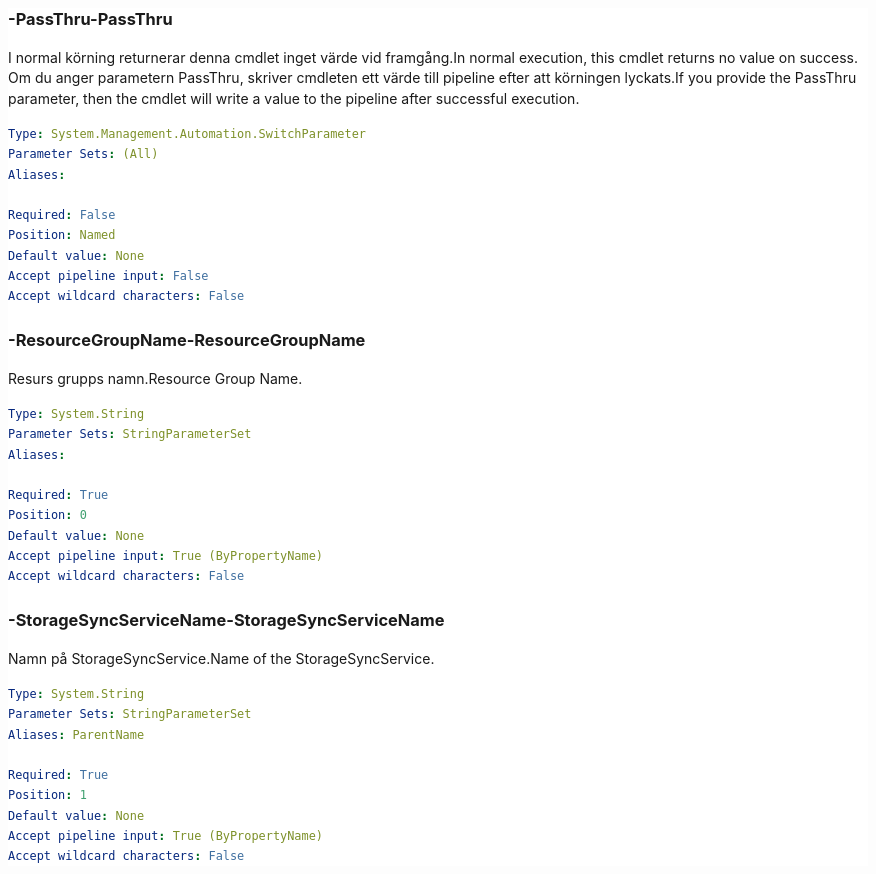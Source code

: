 ### <span data-ttu-id="1e6e2-126">-PassThru</span><span class="sxs-lookup"><span data-stu-id="1e6e2-126">-PassThru</span></span>
<span data-ttu-id="1e6e2-127">I normal körning returnerar denna cmdlet inget värde vid framgång.</span><span class="sxs-lookup"><span data-stu-id="1e6e2-127">In normal execution, this cmdlet returns no value on success.</span></span> <span data-ttu-id="1e6e2-128">Om du anger parametern PassThru, skriver cmdleten ett värde till pipeline efter att körningen lyckats.</span><span class="sxs-lookup"><span data-stu-id="1e6e2-128">If you provide the PassThru parameter, then the cmdlet will write a value to the pipeline after successful execution.</span></span>

```yaml
Type: System.Management.Automation.SwitchParameter
Parameter Sets: (All)
Aliases:

Required: False
Position: Named
Default value: None
Accept pipeline input: False
Accept wildcard characters: False
```

### <span data-ttu-id="1e6e2-129">-ResourceGroupName</span><span class="sxs-lookup"><span data-stu-id="1e6e2-129">-ResourceGroupName</span></span>
<span data-ttu-id="1e6e2-130">Resurs grupps namn.</span><span class="sxs-lookup"><span data-stu-id="1e6e2-130">Resource Group Name.</span></span>

```yaml
Type: System.String
Parameter Sets: StringParameterSet
Aliases:

Required: True
Position: 0
Default value: None
Accept pipeline input: True (ByPropertyName)
Accept wildcard characters: False
```

### <span data-ttu-id="1e6e2-131">-StorageSyncServiceName</span><span class="sxs-lookup"><span data-stu-id="1e6e2-131">-StorageSyncServiceName</span></span>
<span data-ttu-id="1e6e2-132">Namn på StorageSyncService.</span><span class="sxs-lookup"><span data-stu-id="1e6e2-132">Name of the StorageSyncService.</span></span>

```yaml
Type: System.String
Parameter Sets: StringParameterSet
Aliases: ParentName

Required: True
Position: 1
Default value: None
Accept pipeline input: True (ByPropertyName)
Accept wildcard characters: False
```
